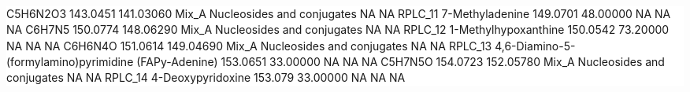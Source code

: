    <td style="text-align:left;"> C5H6N2O3 </td>
   <td style="text-align:right;"> 143.0451 </td>
   <td style="text-align:right;"> 141.03060 </td>
   <td style="text-align:left;"> Mix_A </td>
   <td style="text-align:left;"> Nucleosides and conjugates </td>
   <td style="text-align:left;"> NA </td>
   <td style="text-align:left;"> NA </td>
  </tr>
  <tr>
   <td style="text-align:left;"> RPLC_11 </td>
   <td style="text-align:left;"> 7-Methyladenine </td>
   <td style="text-align:left;"> 149.0701 </td>
   <td style="text-align:right;"> 48.00000 </td>
   <td style="text-align:left;"> NA </td>
   <td style="text-align:left;"> NA </td>
   <td style="text-align:left;"> NA </td>
   <td style="text-align:left;"> C6H7N5 </td>
   <td style="text-align:right;"> 150.0774 </td>
   <td style="text-align:right;"> 148.06290 </td>
   <td style="text-align:left;"> Mix_A </td>
   <td style="text-align:left;"> Nucleosides and conjugates </td>
   <td style="text-align:left;"> NA </td>
   <td style="text-align:left;"> NA </td>
  </tr>
  <tr>
   <td style="text-align:left;"> RPLC_12 </td>
   <td style="text-align:left;"> 1-Methylhypoxanthine </td>
   <td style="text-align:left;"> 150.0542 </td>
   <td style="text-align:right;"> 73.20000 </td>
   <td style="text-align:left;"> NA </td>
   <td style="text-align:left;"> NA </td>
   <td style="text-align:left;"> NA </td>
   <td style="text-align:left;"> C6H6N4O </td>
   <td style="text-align:right;"> 151.0614 </td>
   <td style="text-align:right;"> 149.04690 </td>
   <td style="text-align:left;"> Mix_A </td>
   <td style="text-align:left;"> Nucleosides and conjugates </td>
   <td style="text-align:left;"> NA </td>
   <td style="text-align:left;"> NA </td>
  </tr>
  <tr>
   <td style="text-align:left;"> RPLC_13 </td>
   <td style="text-align:left;"> 4,6-Diamino-5-(formylamino)pyrimidine (FAPy-Adenine) </td>
   <td style="text-align:left;"> 153.0651 </td>
   <td style="text-align:right;"> 33.00000 </td>
   <td style="text-align:left;"> NA </td>
   <td style="text-align:left;"> NA </td>
   <td style="text-align:left;"> NA </td>
   <td style="text-align:left;"> C5H7N5O </td>
   <td style="text-align:right;"> 154.0723 </td>
   <td style="text-align:right;"> 152.05780 </td>
   <td style="text-align:left;"> Mix_A </td>
   <td style="text-align:left;"> Nucleosides and conjugates </td>
   <td style="text-align:left;"> NA </td>
   <td style="text-align:left;"> NA </td>
  </tr>
  <tr>
   <td style="text-align:left;"> RPLC_14 </td>
   <td style="text-align:left;"> 4-Deoxypyridoxine </td>
   <td style="text-align:left;"> 153.079 </td>
   <td style="text-align:right;"> 33.00000 </td>
   <td style="text-align:left;"> NA </td>
   <td style="text-align:left;"> NA </td>
   <td style="text-align:left;"> NA </td>